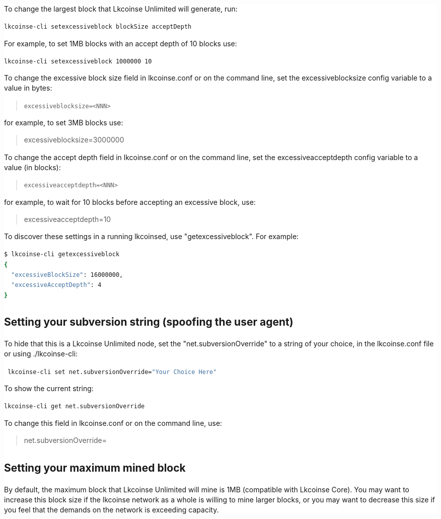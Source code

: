 To change the largest block that Lkcoinse Unlimited will generate, run:
```sh
lkcoinse-cli setexcessiveblock blockSize acceptDepth
```
For example, to set 1MB blocks with an accept depth of 10 blocks use:
```sh
lkcoinse-cli setexcessiveblock 1000000 10
```


To change the excessive block size field in lkcoinse.conf or on the command line, set the excessiveblocksize config variable to a value in bytes:
 > `excessiveblocksize=<NNN>`
 
for example, to set 3MB blocks use:
 > excessiveblocksize=3000000

To change the accept depth field in lkcoinse.conf or on the command line, set the excessiveacceptdepth config variable to a value (in blocks):
 > `excessiveacceptdepth=<NNN>`
 
for example, to wait for 10 blocks before accepting an excessive block, use:
 > excessiveacceptdepth=10


To discover these settings in a running lkcoinsed, use "getexcessiveblock".  For example:
```sh
$ lkcoinse-cli getexcessiveblock
{
  "excessiveBlockSize": 16000000,
  "excessiveAcceptDepth": 4
}

```


Setting your subversion string (spoofing the user agent)
--------------------------------------------------------

To hide that this is a Lkcoinse Unlimited node, set the "net.subversionOverride" to a string of your choice, in the lkcoinse.conf file or using ./lkcoinse-cli:

```sh
 lkcoinse-cli set net.subversionOverride="Your Choice Here"
```

To show the current string:

```sh
lkcoinse-cli get net.subversionOverride
```

To change this field in lkcoinse.conf or on the command line, use:
 > net.subversionOverride=<YourChoiceHere>



Setting your maximum mined block
--------------------------------

By default, the maximum block that Lkcoinse Unlimited will mine is 1MB (compatible with Lkcoinse Core).
You may want to increase this block size if the lkcoinse network as a whole is willing to mine larger blocks, or you may want to decrease this size if you feel that the demands on the network is exceeding capacity.
